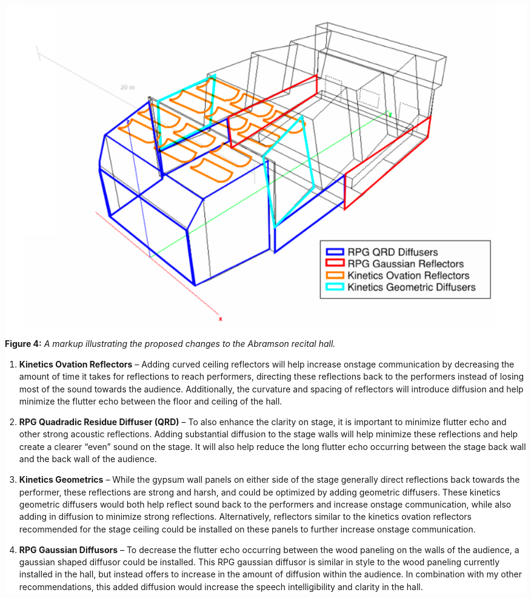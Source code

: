 ![](Recommended.png)
**Figure 4:** *A markup illustrating the proposed changes to the Abramson recital hall.*

1. **Kinetics Ovation Reflectors** – Adding curved ceiling reflectors will help increase onstage communication by decreasing the amount of time it takes for reflections to reach performers, directing these reflections back to the performers instead of losing most of the sound towards the audience. Additionally, the curvature and spacing of reflectors will introduce diffusion and help minimize the flutter echo between the floor and ceiling of the hall.

2. **RPG Quadradic Residue Diffuser (QRD)** – To also enhance the clarity on stage, it is important to minimize flutter echo and other strong acoustic reflections. Adding substantial diffusion to the stage walls will help minimize these reflections and help create a clearer “even” sound on the stage. It will also help reduce the long flutter echo occurring between the stage back wall and the back wall of the audience.

3. **Kinetics Geometrics** – While the gypsum wall panels on either side of the stage generally direct reflections back towards the performer, these reflections are strong and harsh, and could be optimized by adding geometric diffusers. These kinetics geometric diffusers would both help reflect sound back to the performers and increase onstage communication, while also adding in diffusion to minimize strong reflections. Alternatively, reflectors similar to the kinetics ovation reflectors recommended for the stage ceiling could be installed on these panels to further increase onstage communication.

4. **RPG Gaussian Diffusors** – To decrease the flutter echo occurring between the wood paneling on the walls of the audience, a gaussian shaped diffusor could be installed. This RPG gaussian diffusor is similar in style to the wood paneling currently installed in the hall, but instead offers to increase in the amount of diffusion within the audience. In combination with my other recommendations, this added diffusion would increase the speech intelligibility and clarity in the hall.
